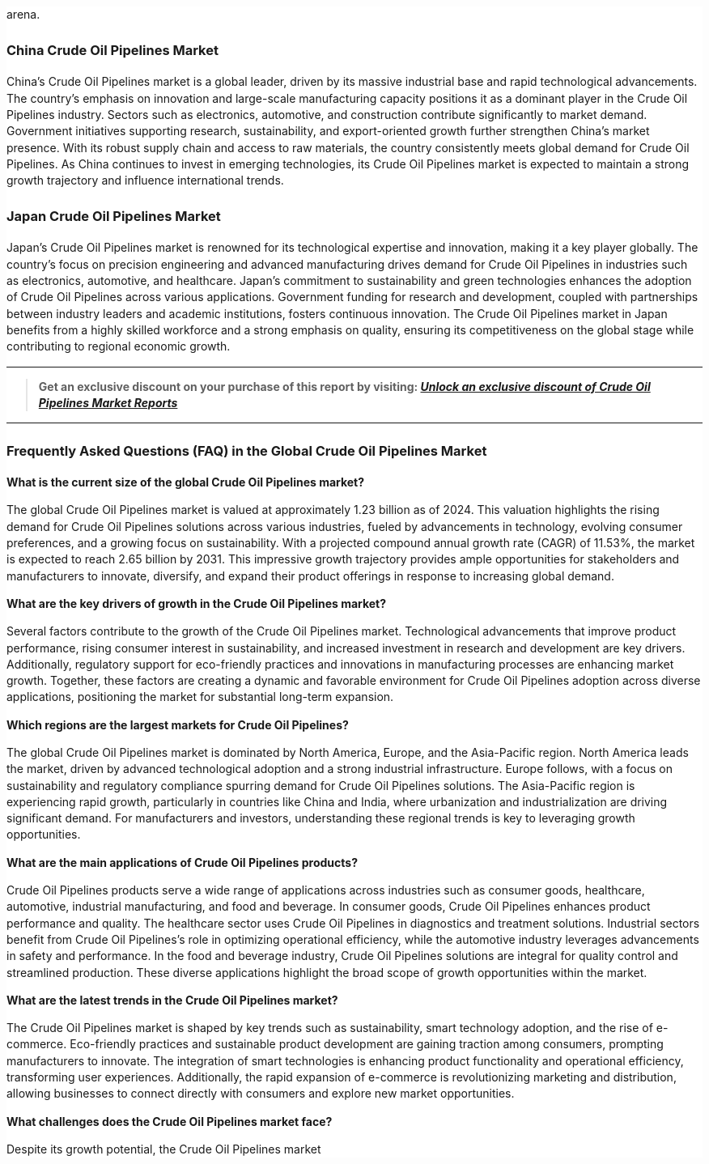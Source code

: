 arena.</p><h3>China Crude Oil Pipelines Market</h3><p>China&rsquo;s Crude Oil Pipelines market is a global leader, driven by its massive industrial base and rapid technological advancements. The country&rsquo;s emphasis on innovation and large-scale manufacturing capacity positions it as a dominant player in the Crude Oil Pipelines industry. Sectors such as electronics, automotive, and construction contribute significantly to market demand. Government initiatives supporting research, sustainability, and export-oriented growth further strengthen China&rsquo;s market presence. With its robust supply chain and access to raw materials, the country consistently meets global demand for Crude Oil Pipelines. As China continues to invest in emerging technologies, its Crude Oil Pipelines market is expected to maintain a strong growth trajectory and influence international trends.</p><h3>Japan Crude Oil Pipelines Market</h3><p>Japan&rsquo;s Crude Oil Pipelines market is renowned for its technological expertise and innovation, making it a key player globally. The country&rsquo;s focus on precision engineering and advanced manufacturing drives demand for Crude Oil Pipelines in industries such as electronics, automotive, and healthcare. Japan&rsquo;s commitment to sustainability and green technologies enhances the adoption of Crude Oil Pipelines across various applications. Government funding for research and development, coupled with partnerships between industry leaders and academic institutions, fosters continuous innovation. The Crude Oil Pipelines market in Japan benefits from a highly skilled workforce and a strong emphasis on quality, ensuring its competitiveness on the global stage while contributing to regional economic growth.</p><hr /><blockquote><p><strong>Get an exclusive discount on your purchase of this report by visiting: <em><a href="://marketresearchpulse.com/ask-for-discount/122490?utm_source=Github&amp;utm_medium=030">Unlock an exclusive discount of Crude Oil Pipelines Market Reports</a></em>&nbsp;</strong></p></blockquote><hr /><h3>Frequently Asked Questions (FAQ) in the Global Crude Oil Pipelines Market</h3><p><strong>What is the current size of the global Crude Oil Pipelines market?</strong></p><p>The global Crude Oil Pipelines market is valued at approximately 1.23 billion as of 2024. This valuation highlights the rising demand for Crude Oil Pipelines solutions across various industries, fueled by advancements in technology, evolving consumer preferences, and a growing focus on sustainability. With a projected compound annual growth rate (CAGR) of 11.53%, the market is expected to reach 2.65 billion by 2031. This impressive growth trajectory provides ample opportunities for stakeholders and manufacturers to innovate, diversify, and expand their product offerings in response to increasing global demand.</p><p><strong>What are the key drivers of growth in the Crude Oil Pipelines market?</strong></p><p>Several factors contribute to the growth of the Crude Oil Pipelines market. Technological advancements that improve product performance, rising consumer interest in sustainability, and increased investment in research and development are key drivers. Additionally, regulatory support for eco-friendly practices and innovations in manufacturing processes are enhancing market growth. Together, these factors are creating a dynamic and favorable environment for Crude Oil Pipelines adoption across diverse applications, positioning the market for substantial long-term expansion.</p><p><strong>Which regions are the largest markets for Crude Oil Pipelines?</strong></p><p>The global Crude Oil Pipelines market is dominated by North America, Europe, and the Asia-Pacific region. North America leads the market, driven by advanced technological adoption and a strong industrial infrastructure. Europe follows, with a focus on sustainability and regulatory compliance spurring demand for Crude Oil Pipelines solutions. The Asia-Pacific region is experiencing rapid growth, particularly in countries like China and India, where urbanization and industrialization are driving significant demand. For manufacturers and investors, understanding these regional trends is key to leveraging growth opportunities.</p><p><strong>What are the main applications of Crude Oil Pipelines products?</strong></p><p>Crude Oil Pipelines products serve a wide range of applications across industries such as consumer goods, healthcare, automotive, industrial manufacturing, and food and beverage. In consumer goods, Crude Oil Pipelines enhances product performance and quality. The healthcare sector uses Crude Oil Pipelines in diagnostics and treatment solutions. Industrial sectors benefit from Crude Oil Pipelines&rsquo;s role in optimizing operational efficiency, while the automotive industry leverages advancements in safety and performance. In the food and beverage industry, Crude Oil Pipelines solutions are integral for quality control and streamlined production. These diverse applications highlight the broad scope of growth opportunities within the market.</p><p><strong>What are the latest trends in the Crude Oil Pipelines market?</strong></p><p>The Crude Oil Pipelines market is shaped by key trends such as sustainability, smart technology adoption, and the rise of e-commerce. Eco-friendly practices and sustainable product development are gaining traction among consumers, prompting manufacturers to innovate. The integration of smart technologies is enhancing product functionality and operational efficiency, transforming user experiences. Additionally, the rapid expansion of e-commerce is revolutionizing marketing and distribution, allowing businesses to connect directly with consumers and explore new market opportunities.</p><p><strong>What challenges does the Crude Oil Pipelines market face?</strong></p><p>Despite its growth potential, the Crude Oil Pipelines market
